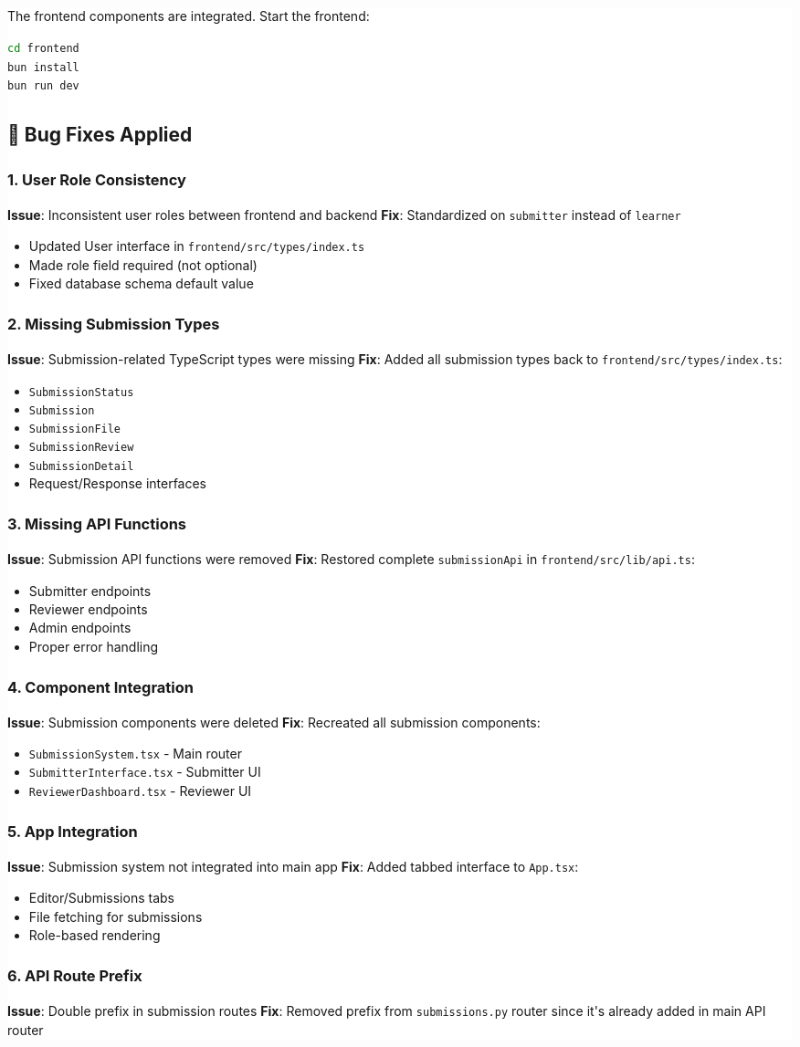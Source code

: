 The frontend components are integrated. Start the frontend:

```bash
cd frontend
bun install
bun run dev
```

## 🐛 Bug Fixes Applied

### 1. User Role Consistency
**Issue**: Inconsistent user roles between frontend and backend
**Fix**: Standardized on `submitter` instead of `learner`
- Updated User interface in `frontend/src/types/index.ts`
- Made role field required (not optional)
- Fixed database schema default value

### 2. Missing Submission Types
**Issue**: Submission-related TypeScript types were missing
**Fix**: Added all submission types back to `frontend/src/types/index.ts`:
- `SubmissionStatus`
- `Submission`
- `SubmissionFile`
- `SubmissionReview`
- `SubmissionDetail`
- Request/Response interfaces

### 3. Missing API Functions
**Issue**: Submission API functions were removed
**Fix**: Restored complete `submissionApi` in `frontend/src/lib/api.ts`:
- Submitter endpoints
- Reviewer endpoints
- Admin endpoints
- Proper error handling

### 4. Component Integration
**Issue**: Submission components were deleted
**Fix**: Recreated all submission components:
- `SubmissionSystem.tsx` - Main router
- `SubmitterInterface.tsx` - Submitter UI
- `ReviewerDashboard.tsx` - Reviewer UI

### 5. App Integration
**Issue**: Submission system not integrated into main app
**Fix**: Added tabbed interface to `App.tsx`:
- Editor/Submissions tabs
- File fetching for submissions
- Role-based rendering

### 6. API Route Prefix
**Issue**: Double prefix in submission routes
**Fix**: Removed prefix from `submissions.py` router since it's already added in main API router
